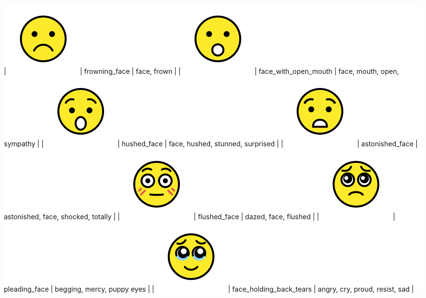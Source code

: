 | ![](docs/emojis/frowning_face.svg) | frowning_face | face, frown |
| ![](docs/emojis/face_with_open_mouth.svg) | face_with_open_mouth | face, mouth, open, sympathy |
| ![](docs/emojis/hushed_face.svg) | hushed_face | face, hushed, stunned, surprised |
| ![](docs/emojis/astonished_face.svg) | astonished_face | astonished, face, shocked, totally |
| ![](docs/emojis/flushed_face.svg) | flushed_face | dazed, face, flushed |
| ![](docs/emojis/pleading_face.svg) | pleading_face | begging, mercy, puppy eyes |
| ![](docs/emojis/face_holding_back_tears.svg) | face_holding_back_tears | angry, cry, proud, resist, sad |